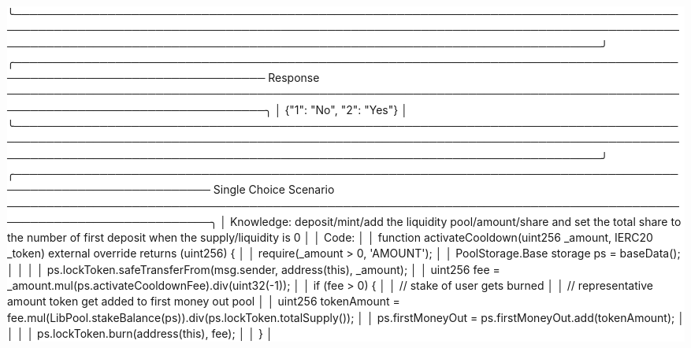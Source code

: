 ╰───────────────────────────────────────────────────────────────────────────────────────────────────────────────────────────────────────────────────────────────────────────────────────────────────────────────────────────────────────────────────────╯
╭────────────────────────────────────────────────────────────────────────────────────────────────────────────────────── Response ───────────────────────────────────────────────────────────────────────────────────────────────────────────────────────╮
│ {"1": "No", "2": "Yes"}                                                                                                                                                                                                                               │
╰───────────────────────────────────────────────────────────────────────────────────────────────────────────────────────────────────────────────────────────────────────────────────────────────────────────────────────────────────────────────────────╯
╭─────────────────────────────────────────────────────────────────────────────────────────────────────────────── Single Choice Scenario ────────────────────────────────────────────────────────────────────────────────────────────────────────────────╮
│ Knowledge: deposit/mint/add the liquidity pool/amount/share and set the total share to the number of first deposit when the supply/liquidity is 0                                                                                                     │
│ Code:                                                                                                                                                                                                                                                 │
│   function activateCooldown(uint256 _amount, IERC20 _token) external override returns (uint256) {                                                                                                                                                     │
│     require(_amount > 0, 'AMOUNT');                                                                                                                                                                                                                   │
│     PoolStorage.Base storage ps = baseData();                                                                                                                                                                                                         │
│                                                                                                                                                                                                                                                       │
│     ps.lockToken.safeTransferFrom(msg.sender, address(this), _amount);                                                                                                                                                                                │
│     uint256 fee = _amount.mul(ps.activateCooldownFee).div(uint32(-1));                                                                                                                                                                                │
│     if (fee > 0) {                                                                                                                                                                                                                                    │
│       // stake of user gets burned                                                                                                                                                                                                                    │
│       // representative amount token get added to first money out pool                                                                                                                                                                                │
│       uint256 tokenAmount = fee.mul(LibPool.stakeBalance(ps)).div(ps.lockToken.totalSupply());                                                                                                                                                        │
│       ps.firstMoneyOut = ps.firstMoneyOut.add(tokenAmount);                                                                                                                                                                                           │
│                                                                                                                                                                                                                                                       │
│       ps.lockToken.burn(address(this), fee);                                                                                                                                                                                                          │
│     }                                                                                                                                                                                                                                                 │

